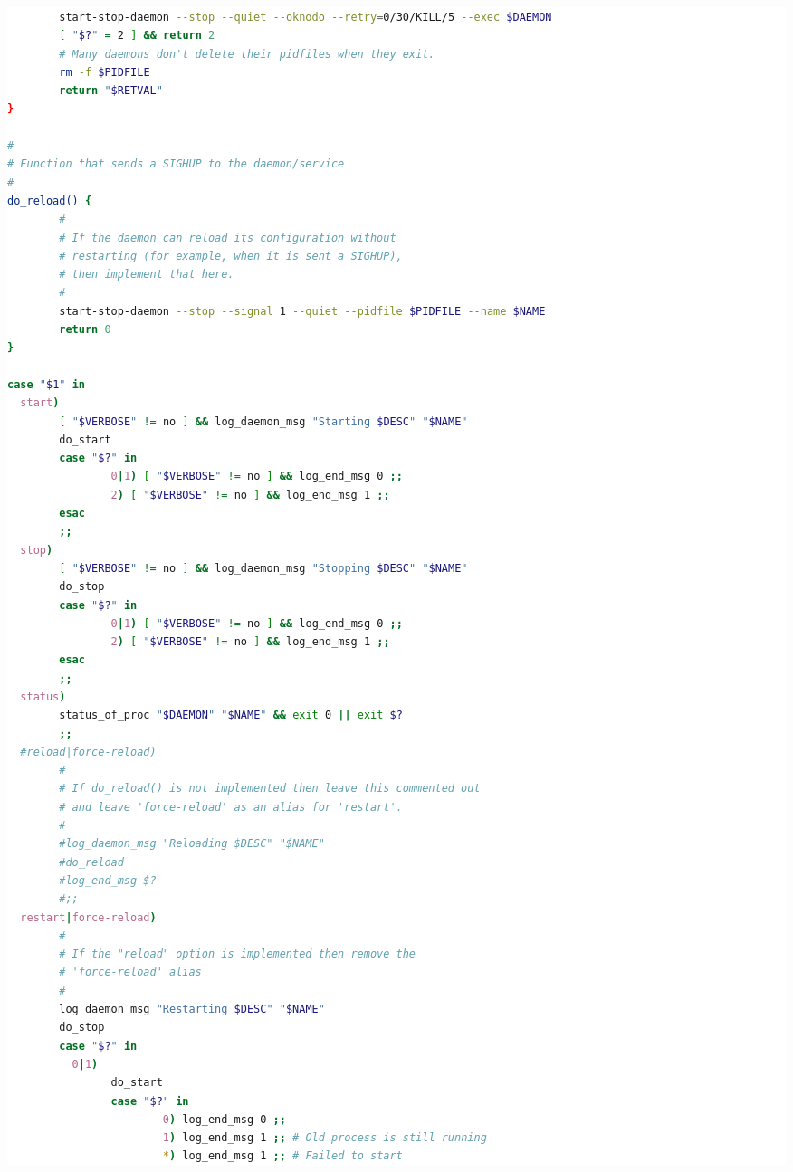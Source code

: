 ``` bash
        start-stop-daemon --stop --quiet --oknodo --retry=0/30/KILL/5 --exec $DAEMON
        [ "$?" = 2 ] && return 2
        # Many daemons don't delete their pidfiles when they exit.
        rm -f $PIDFILE
        return "$RETVAL"
}

#
# Function that sends a SIGHUP to the daemon/service
#
do_reload() {
        #
        # If the daemon can reload its configuration without
        # restarting (for example, when it is sent a SIGHUP),
        # then implement that here.
        #
        start-stop-daemon --stop --signal 1 --quiet --pidfile $PIDFILE --name $NAME
        return 0
}

case "$1" in
  start)
        [ "$VERBOSE" != no ] && log_daemon_msg "Starting $DESC" "$NAME"
        do_start
        case "$?" in
                0|1) [ "$VERBOSE" != no ] && log_end_msg 0 ;;
                2) [ "$VERBOSE" != no ] && log_end_msg 1 ;;
        esac
        ;;
  stop)
        [ "$VERBOSE" != no ] && log_daemon_msg "Stopping $DESC" "$NAME"
        do_stop
        case "$?" in
                0|1) [ "$VERBOSE" != no ] && log_end_msg 0 ;;
                2) [ "$VERBOSE" != no ] && log_end_msg 1 ;;
        esac
        ;;
  status)
        status_of_proc "$DAEMON" "$NAME" && exit 0 || exit $?
        ;;
  #reload|force-reload)
        #
        # If do_reload() is not implemented then leave this commented out
        # and leave 'force-reload' as an alias for 'restart'.
        #
        #log_daemon_msg "Reloading $DESC" "$NAME"
        #do_reload
        #log_end_msg $?
        #;;
  restart|force-reload)
        #
        # If the "reload" option is implemented then remove the
        # 'force-reload' alias
        #
        log_daemon_msg "Restarting $DESC" "$NAME"
        do_stop
        case "$?" in
          0|1)
                do_start
                case "$?" in
                        0) log_end_msg 0 ;;
                        1) log_end_msg 1 ;; # Old process is still running
                        *) log_end_msg 1 ;; # Failed to start
```